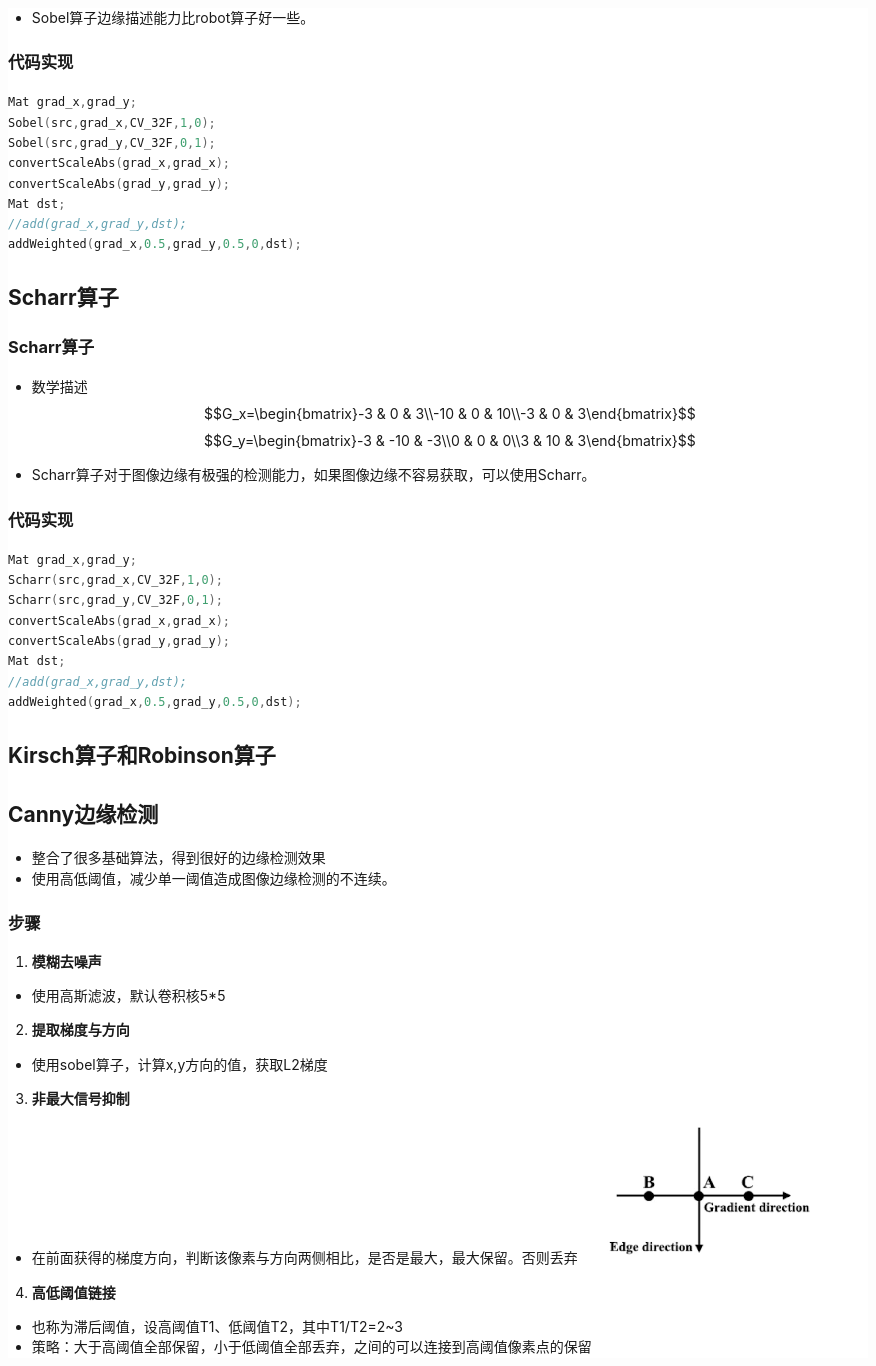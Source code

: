 - Sobel算子边缘描述能力比robot算子好一些。

### 代码实现

```c++
Mat grad_x,grad_y;
Sobel(src,grad_x,CV_32F,1,0);
Sobel(src,grad_y,CV_32F,0,1);
convertScaleAbs(grad_x,grad_x);
convertScaleAbs(grad_y,grad_y);
Mat dst;
//add(grad_x,grad_y,dst);
addWeighted(grad_x,0.5,grad_y,0.5,0,dst);
```


## Scharr算子
### Scharr算子
- 数学描述
$$G_x=\begin{bmatrix}-3 & 0 & 3\\-10 & 0 & 10\\-3 & 0 & 3\end{bmatrix}$$
$$G_y=\begin{bmatrix}-3 & -10 & -3\\0 & 0 & 0\\3 & 10 & 3\end{bmatrix}$$

- Scharr算子对于图像边缘有极强的检测能力，如果图像边缘不容易获取，可以使用Scharr。

### 代码实现

```c++
Mat grad_x,grad_y;
Scharr(src,grad_x,CV_32F,1,0);
Scharr(src,grad_y,CV_32F,0,1);
convertScaleAbs(grad_x,grad_x);
convertScaleAbs(grad_y,grad_y);
Mat dst;
//add(grad_x,grad_y,dst);
addWeighted(grad_x,0.5,grad_y,0.5,0,dst);
```

## Kirsch算子和Robinson算子
## Canny边缘检测
- 整合了很多基础算法，得到很好的边缘检测效果
- 使用高低阈值，减少单一阈值造成图像边缘检测的不连续。

### 步骤
1. **模糊去噪声**
 - 使用高斯滤波，默认卷积核5*5
2. **提取梯度与方向**
  - 使用sobel算子，计算x,y方向的值，获取L2梯度
3. **非最大信号抑制**
  - 在前面获得的梯度方向，判断该像素与方向两侧相比，是否是最大，最大保留。否则丢弃
![](/images/pasted-382.png)
4. **高低阈值链接**
  - 也称为滞后阈值，设高阈值T1、低阈值T2，其中T1/T2=2~3
  - 策略：大于高阈值全部保留，小于低阈值全部丢弃，之间的可以连接到高阈值像素点的保留